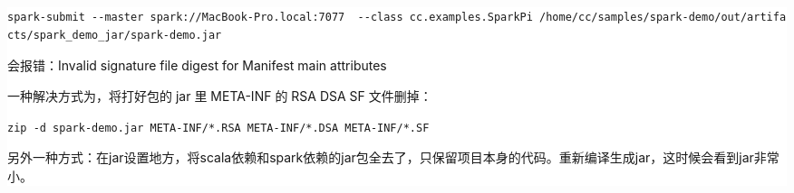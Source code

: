 `spark-submit --master spark://MacBook-Pro.local:7077  --class cc.examples.SparkPi /home/cc/samples/spark-demo/out/artifacts/spark_demo_jar/spark-demo.jar
`

会报错：Invalid signature file digest for Manifest main attributes

一种解决方式为，将打好包的 jar 里 META-INF 的 RSA DSA SF 文件删掉：

`zip -d spark-demo.jar META-INF/*.RSA META-INF/*.DSA META-INF/*.SF`

另外一种方式：在jar设置地方，将scala依赖和spark依赖的jar包全去了，只保留项目本身的代码。重新编译生成jar，这时候会看到jar非常小。
